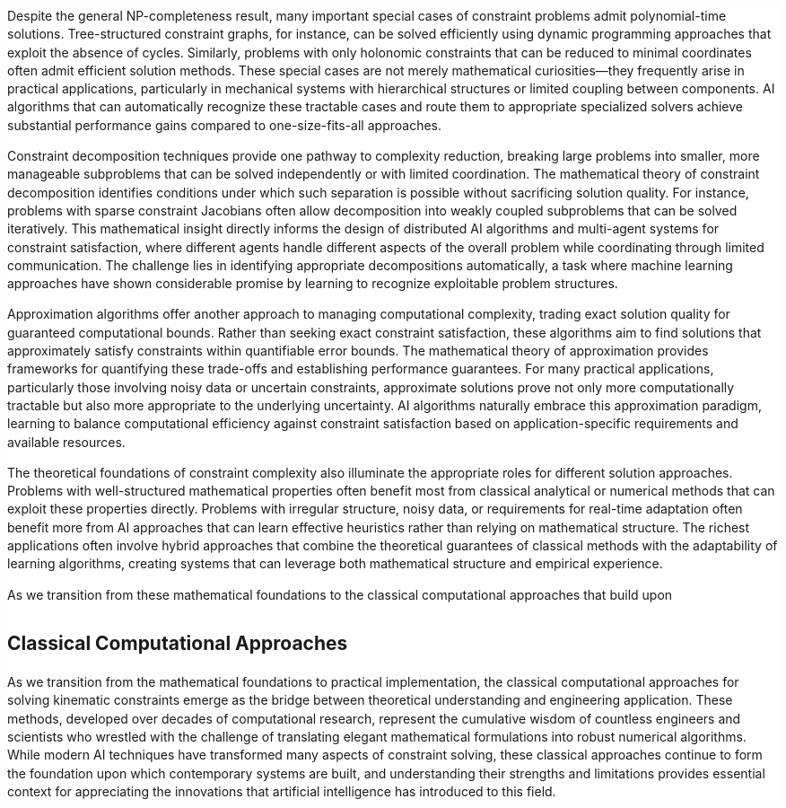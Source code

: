 Despite the general NP-completeness result, many important special cases of constraint problems admit polynomial-time solutions. Tree-structured constraint graphs, for instance, can be solved efficiently using dynamic programming approaches that exploit the absence of cycles. Similarly, problems with only holonomic constraints that can be reduced to minimal coordinates often admit efficient solution methods. These special cases are not merely mathematical curiosities—they frequently arise in practical applications, particularly in mechanical systems with hierarchical structures or limited coupling between components. AI algorithms that can automatically recognize these tractable cases and route them to appropriate specialized solvers achieve substantial performance gains compared to one-size-fits-all approaches.

Constraint decomposition techniques provide one pathway to complexity reduction, breaking large problems into smaller, more manageable subproblems that can be solved independently or with limited coordination. The mathematical theory of constraint decomposition identifies conditions under which such separation is possible without sacrificing solution quality. For instance, problems with sparse constraint Jacobians often allow decomposition into weakly coupled subproblems that can be solved iteratively. This mathematical insight directly informs the design of distributed AI algorithms and multi-agent systems for constraint satisfaction, where different agents handle different aspects of the overall problem while coordinating through limited communication. The challenge lies in identifying appropriate decompositions automatically, a task where machine learning approaches have shown considerable promise by learning to recognize exploitable problem structures.

Approximation algorithms offer another approach to managing computational complexity, trading exact solution quality for guaranteed computational bounds. Rather than seeking exact constraint satisfaction, these algorithms aim to find solutions that approximately satisfy constraints within quantifiable error bounds. The mathematical theory of approximation provides frameworks for quantifying these trade-offs and establishing performance guarantees. For many practical applications, particularly those involving noisy data or uncertain constraints, approximate solutions prove not only more computationally tractable but also more appropriate to the underlying uncertainty. AI algorithms naturally embrace this approximation paradigm, learning to balance computational efficiency against constraint satisfaction based on application-specific requirements and available resources.

The theoretical foundations of constraint complexity also illuminate the appropriate roles for different solution approaches. Problems with well-structured mathematical properties often benefit most from classical analytical or numerical methods that can exploit these properties directly. Problems with irregular structure, noisy data, or requirements for real-time adaptation often benefit more from AI approaches that can learn effective heuristics rather than relying on mathematical structure. The richest applications often involve hybrid approaches that combine the theoretical guarantees of classical methods with the adaptability of learning algorithms, creating systems that can leverage both mathematical structure and empirical experience.

As we transition from these mathematical foundations to the classical computational approaches that build upon

## Classical Computational Approaches

As we transition from the mathematical foundations to practical implementation, the classical computational approaches for solving kinematic constraints emerge as the bridge between theoretical understanding and engineering application. These methods, developed over decades of computational research, represent the cumulative wisdom of countless engineers and scientists who wrestled with the challenge of translating elegant mathematical formulations into robust numerical algorithms. While modern AI techniques have transformed many aspects of constraint solving, these classical approaches continue to form the foundation upon which contemporary systems are built, and understanding their strengths and limitations provides essential context for appreciating the innovations that artificial intelligence has introduced to this field.
